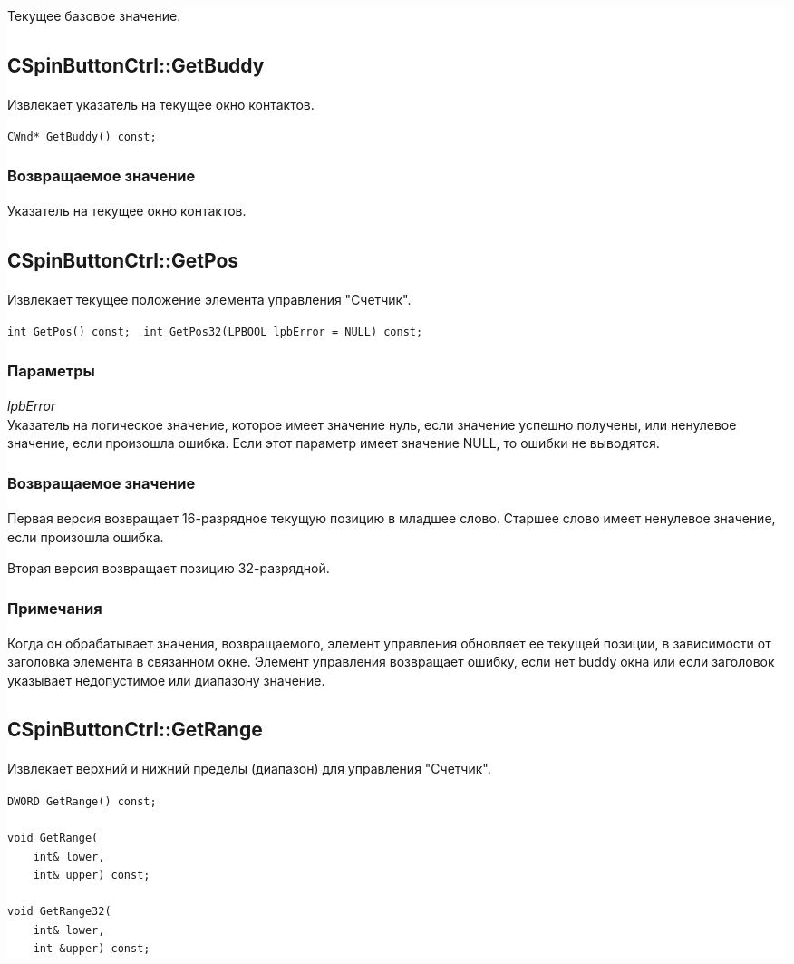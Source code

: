 Текущее базовое значение.

##  <a name="getbuddy"></a>  CSpinButtonCtrl::GetBuddy

Извлекает указатель на текущее окно контактов.

```
CWnd* GetBuddy() const;
```

### <a name="return-value"></a>Возвращаемое значение

Указатель на текущее окно контактов.

##  <a name="getpos"></a>  CSpinButtonCtrl::GetPos

Извлекает текущее положение элемента управления "Счетчик".

```
int GetPos() const;  int GetPos32(LPBOOL lpbError = NULL) const;
```

### <a name="parameters"></a>Параметры

*lpbError*<br/>
Указатель на логическое значение, которое имеет значение нуль, если значение успешно получены, или ненулевое значение, если произошла ошибка. Если этот параметр имеет значение NULL, то ошибки не выводятся.

### <a name="return-value"></a>Возвращаемое значение

Первая версия возвращает 16-разрядное текущую позицию в младшее слово. Старшее слово имеет ненулевое значение, если произошла ошибка.

Вторая версия возвращает позицию 32-разрядной.

### <a name="remarks"></a>Примечания

Когда он обрабатывает значения, возвращаемого, элемент управления обновляет ее текущей позиции, в зависимости от заголовка элемента в связанном окне. Элемент управления возвращает ошибку, если нет buddy окна или если заголовок указывает недопустимое или диапазону значение.

##  <a name="getrange"></a>  CSpinButtonCtrl::GetRange

Извлекает верхний и нижний пределы (диапазон) для управления "Счетчик".

```
DWORD GetRange() const;

void GetRange(
    int& lower,
    int& upper) const;

void GetRange32(
    int& lower,
    int &upper) const;
```
